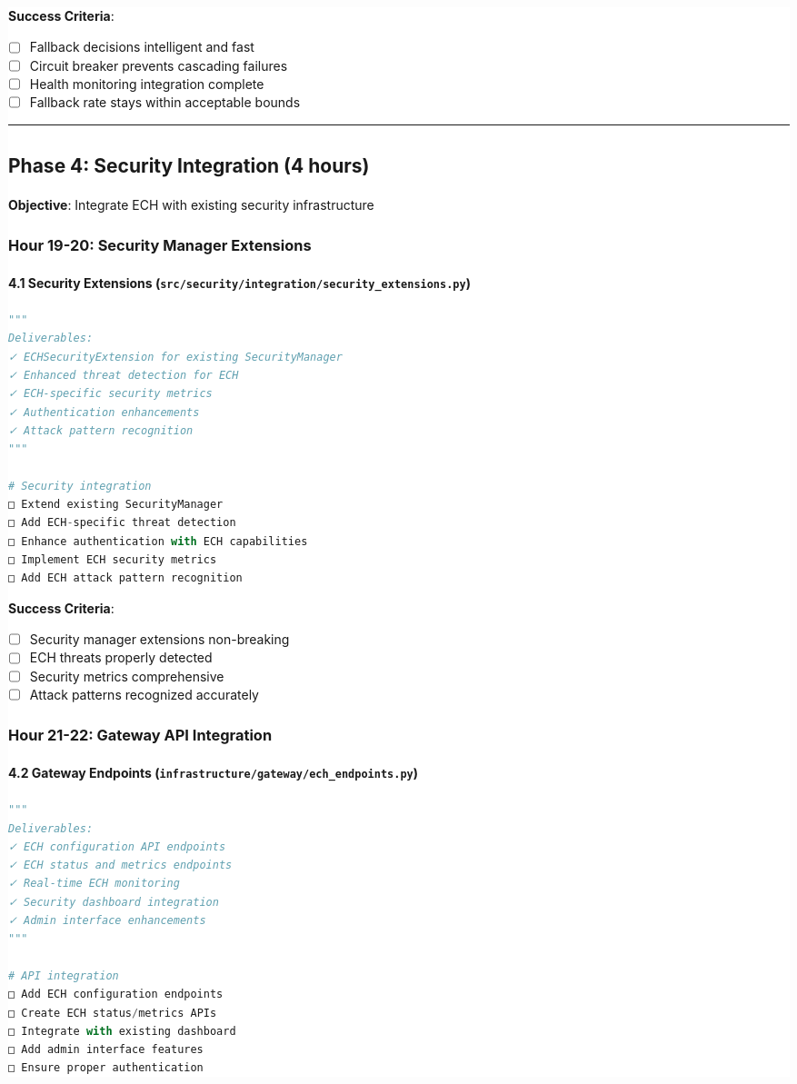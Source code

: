 **Success Criteria**:
- [ ] Fallback decisions intelligent and fast
- [ ] Circuit breaker prevents cascading failures
- [ ] Health monitoring integration complete
- [ ] Fallback rate stays within acceptable bounds

---

## Phase 4: Security Integration (4 hours)
**Objective**: Integrate ECH with existing security infrastructure

### Hour 19-20: Security Manager Extensions

#### 4.1 Security Extensions (`src/security/integration/security_extensions.py`)
```python
"""
Deliverables:
✓ ECHSecurityExtension for existing SecurityManager
✓ Enhanced threat detection for ECH
✓ ECH-specific security metrics
✓ Authentication enhancements
✓ Attack pattern recognition
"""

# Security integration
□ Extend existing SecurityManager
□ Add ECH-specific threat detection
□ Enhance authentication with ECH capabilities
□ Implement ECH security metrics
□ Add ECH attack pattern recognition
```

**Success Criteria**:
- [ ] Security manager extensions non-breaking
- [ ] ECH threats properly detected
- [ ] Security metrics comprehensive
- [ ] Attack patterns recognized accurately

### Hour 21-22: Gateway API Integration

#### 4.2 Gateway Endpoints (`infrastructure/gateway/ech_endpoints.py`)
```python
"""
Deliverables:
✓ ECH configuration API endpoints
✓ ECH status and metrics endpoints
✓ Real-time ECH monitoring
✓ Security dashboard integration
✓ Admin interface enhancements
"""

# API integration
□ Add ECH configuration endpoints
□ Create ECH status/metrics APIs
□ Integrate with existing dashboard
□ Add admin interface features
□ Ensure proper authentication
```

